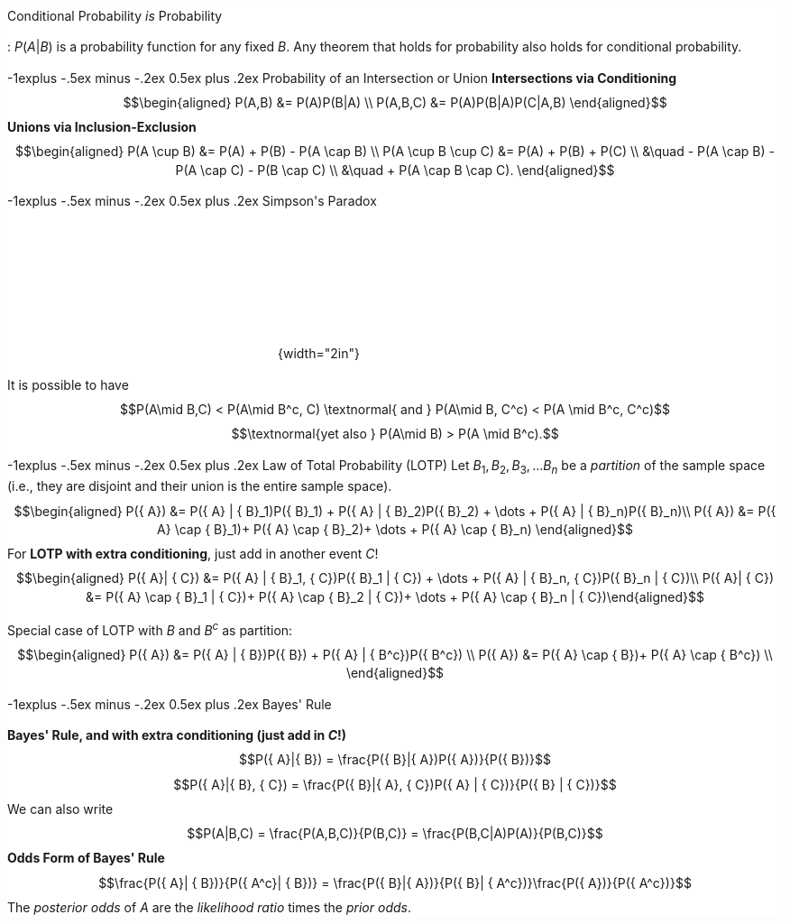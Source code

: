 Conditional Probability *is* Probability

:   $P({A}|{ B})$ is a probability function for any fixed $B$. Any
    theorem that holds for probability also holds for conditional
    probability.

-1explus -.5ex minus -.2ex 0.5ex plus .2ex Probability of an
Intersection or Union **Intersections via Conditioning**
$$\begin{aligned}
    P(A,B) &= P(A)P(B|A) \\
   P(A,B,C) &= P(A)P(B|A)P(C|A,B) 
   \end{aligned}$$ **Unions via Inclusion-Exclusion** $$\begin{aligned}
    P(A \cup B) &= P(A) + P(B) - P(A \cap B) \\
  P(A \cup B \cup C) &= P(A) + P(B) + P(C) \\
&\quad - P(A \cap B) - P(A \cap C) - P(B \cap C) \\
&\quad + P(A \cap B \cap C).
   \end{aligned}$$

-1explus -.5ex minus -.2ex 0.5ex plus .2ex Simpson's Paradox

![image](figures/SimpsonsParadox.pdf){width="2in"}

It is possible to have
$$P(A\mid B,C) < P(A\mid B^c, C) \textnormal{ and } P(A\mid B, C^c) < P(A \mid B^c, C^c)$$
$$\textnormal{yet also } P(A\mid B) > P(A \mid B^c).$$

-1explus -.5ex minus -.2ex 0.5ex plus .2ex Law of Total Probability
(LOTP) Let ${ B}_1, { B}_2, { B}_3, ... { B}_n$ be a *partition* of the
sample space (i.e., they are disjoint and their union is the entire
sample space). $$\begin{aligned}
    P({ A}) &= P({ A} | { B}_1)P({ B}_1) + P({ A} | { B}_2)P({ B}_2) + \dots + P({ A} | { B}_n)P({ B}_n)\\
    P({ A}) &= P({ A} \cap { B}_1)+ P({ A} \cap { B}_2)+ \dots + P({ A} \cap { B}_n)
    \end{aligned}$$ For **LOTP with extra conditioning**, just add in
another event $C$! $$\begin{aligned}
    P({ A}| { C}) &= P({ A} | { B}_1, { C})P({ B}_1 | { C}) + \dots +  P({ A} | { B}_n, { C})P({ B}_n | { C})\\
    P({ A}| { C}) &= P({ A} \cap { B}_1 | { C})+ P({ A} \cap { B}_2 | { C})+ \dots +  P({ A} \cap { B}_n | { C})\end{aligned}$$

Special case of LOTP with ${ B}$ and ${ B^c}$ as partition:
$$\begin{aligned}
P({ A}) &= P({ A} | { B})P({ B}) + P({ A} | { B^c})P({ B^c}) \\
P({ A}) &= P({ A} \cap { B})+ P({ A} \cap { B^c}) \\
   \end{aligned}$$

-1explus -.5ex minus -.2ex 0.5ex plus .2ex Bayes' Rule

**Bayes' Rule, and with extra conditioning (just add in $C$!)**
$$P({ A}|{ B})  = \frac{P({ B}|{ A})P({ A})}{P({ B})}$$
$$P({ A}|{ B}, { C}) = \frac{P({ B}|{ A}, { C})P({ A} | { C})}{P({ B} | { C})}$$
We can also write
$$P(A|B,C) = \frac{P(A,B,C)}{P(B,C)} = \frac{P(B,C|A)P(A)}{P(B,C)}$$
**Odds Form of Bayes' Rule**
$$\frac{P({ A}| { B})}{P({ A^c}| { B})} = \frac{P({ B}|{ A})}{P({ B}| { A^c})}\frac{P({ A})}{P({ A^c})}$$
The *posterior odds* of $A$ are the *likelihood ratio* times the *prior
odds*.
